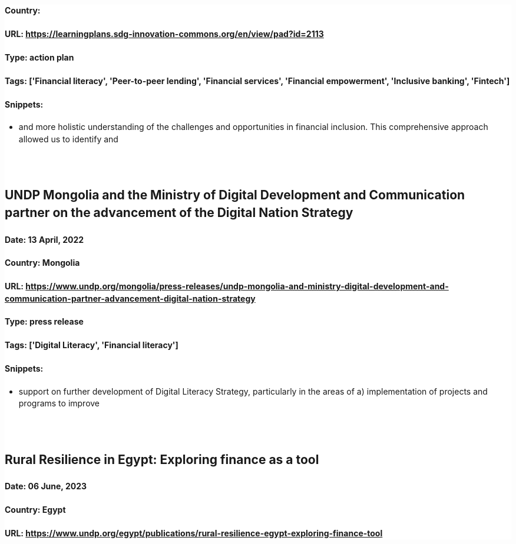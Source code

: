#### Country: 

#### URL: <a href="https://learningplans.sdg-innovation-commons.org/en/view/pad?id=2113" target="_blank">https://learningplans.sdg-innovation-commons.org/en/view/pad?id=2113</a>

#### Type: action plan

#### Tags: ['Financial literacy', 'Peer-to-peer lending', 'Financial services', 'Financial empowerment', 'Inclusive banking', 'Fintech']

#### Snippets:
- and more holistic understanding of the challenges and opportunities in financial inclusion. This comprehensive approach allowed us to identify and
<br/><br/><br/>


## UNDP Mongolia and the Ministry of Digital Development and Communication partner on the advancement of the Digital Nation Strategy

#### Date: 13 April, 2022

#### Country: Mongolia

#### URL: <a href="https://www.undp.org/mongolia/press-releases/undp-mongolia-and-ministry-digital-development-and-communication-partner-advancement-digital-nation-strategy" target="_blank">https://www.undp.org/mongolia/press-releases/undp-mongolia-and-ministry-digital-development-and-communication-partner-advancement-digital-nation-strategy</a>

#### Type: press release

#### Tags: ['Digital Literacy', 'Financial literacy']

#### Snippets:
- support on further development of Digital Literacy Strategy, particularly in the areas of a) implementation of projects and programs to improve
<br/><br/><br/>


## Rural Resilience in Egypt: Exploring finance as a tool

#### Date: 06 June, 2023

#### Country: Egypt

#### URL: <a href="https://www.undp.org/egypt/publications/rural-resilience-egypt-exploring-finance-tool" target="_blank">https://www.undp.org/egypt/publications/rural-resilience-egypt-exploring-finance-tool</a>
